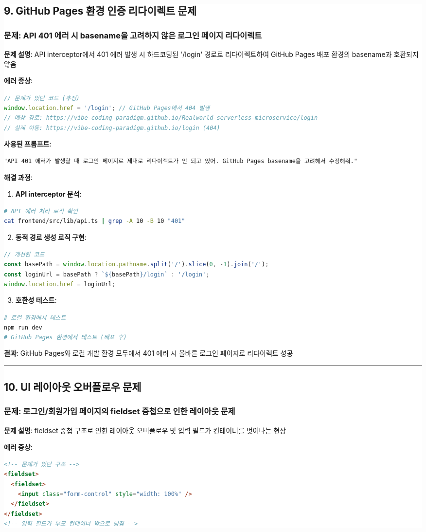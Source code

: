 ## 9. GitHub Pages 환경 인증 리다이렉트 문제

### 문제: API 401 에러 시 basename을 고려하지 않은 로그인 페이지 리다이렉트

**문제 설명**: API interceptor에서 401 에러 발생 시 하드코딩된 '/login' 경로로 리다이렉트하여 GitHub Pages 배포 환경의 basename과 호환되지 않음

**에러 증상**:
```javascript
// 문제가 있던 코드 (추정)
window.location.href = '/login'; // GitHub Pages에서 404 발생
// 예상 경로: https://vibe-coding-paradigm.github.io/Realworld-serverless-microservice/login
// 실제 이동: https://vibe-coding-paradigm.github.io/login (404)
```

**사용된 프롬프트**:
```
"API 401 에러가 발생할 때 로그인 페이지로 제대로 리다이렉트가 안 되고 있어. GitHub Pages basename을 고려해서 수정해줘."
```

**해결 과정**:

1. **API interceptor 분석**:
```bash
# API 에러 처리 로직 확인
cat frontend/src/lib/api.ts | grep -A 10 -B 10 "401"
```

2. **동적 경로 생성 로직 구현**:
```javascript
// 개선된 코드
const basePath = window.location.pathname.split('/').slice(0, -1).join('/');
const loginUrl = basePath ? `${basePath}/login` : '/login';
window.location.href = loginUrl;
```

3. **호환성 테스트**:
```bash
# 로컬 환경에서 테스트
npm run dev
# GitHub Pages 환경에서 테스트 (배포 후)
```

**결과**: GitHub Pages와 로컬 개발 환경 모두에서 401 에러 시 올바른 로그인 페이지로 리다이렉트 성공

---

## 10. UI 레이아웃 오버플로우 문제

### 문제: 로그인/회원가입 페이지의 fieldset 중첩으로 인한 레이아웃 문제

**문제 설명**: fieldset 중첩 구조로 인한 레이아웃 오버플로우 및 입력 필드가 컨테이너를 벗어나는 현상

**에러 증상**:
```html
<!-- 문제가 있던 구조 -->
<fieldset>
  <fieldset>
    <input class="form-control" style="width: 100%" />
  </fieldset>
</fieldset>
<!-- 입력 필드가 부모 컨테이너 밖으로 넘침 -->
```

